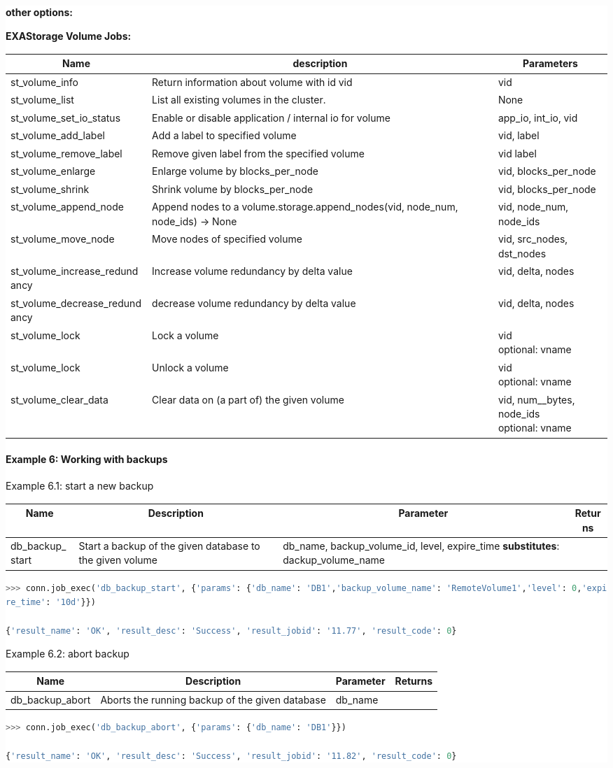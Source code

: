 **other options:**

**EXAStorage Volume Jobs:**

| Name | description | Parameters |
|---|---|---|
| st_volume_info | Return information about volume with id vid | vid |
| st_volume_list | List all existing volumes in the cluster. | None |
| st_volume_set_io_status | Enable or disable application / internal io for volume | app_io, int_io, vid |
| st_volume_add_label | Add a label to specified volume | vid, label |
| st_volume_remove_label | Remove given label from the specified volume | vid label |
| st_volume_enlarge | Enlarge volume by blocks_per_node | vid, blocks_per_node |
| st_volume_shrink | Shrink volume by blocks_per_node | vid, blocks_per_node |
| st_volume_append_node | Append nodes to a volume.storage.append_nodes(vid, node_num, node_ids) -> None | vid, node_num, node_ids |
| st_volume_move_node | Move nodes of specified volume | vid, src_nodes, dst_nodes |
| st_volume_increase_redundancy | Increase volume redundancy by delta value | vid, delta, nodes |
| st_volume_decrease_redundancy | decrease volume redundancy by delta value | vid, delta, nodes |
| st_volume_lock | Lock a volume | vid<br />optional: vname |
| st_volume_lock | Unlock a volume | vid<br />optional: vname |
| st_volume_clear_data | Clear data on (a part of) the given volume | vid, num__bytes, node_ids<br />optional: vname |

#### Example 6: Working with backups

Example 6.1: start a new backup

| Name | Description | Parameter | Returns |
| --- | --- | --- | --- |
| db_backup_start | Start a backup of the given database to the given volume | db_name, backup_volume_id, level, expire_time **substitutes**: dackup_volume_name | |

```python
>>> conn.job_exec('db_backup_start', {'params': {'db_name': 'DB1','backup_volume_name': 'RemoteVolume1','level': 0,'expire_time': '10d'}})

{'result_name': 'OK', 'result_desc': 'Success', 'result_jobid': '11.77', 'result_code': 0}
```

Example 6.2: abort backup

| Name | Description | Parameter | Returns |
| --- | --- | --- | --- |
| db_backup_abort | Aborts the running backup of the given database | db_name | |

```python
>>> conn.job_exec('db_backup_abort', {'params': {'db_name': 'DB1'}})  

{'result_name': 'OK', 'result_desc': 'Success', 'result_jobid': '11.82', 'result_code': 0}
```

